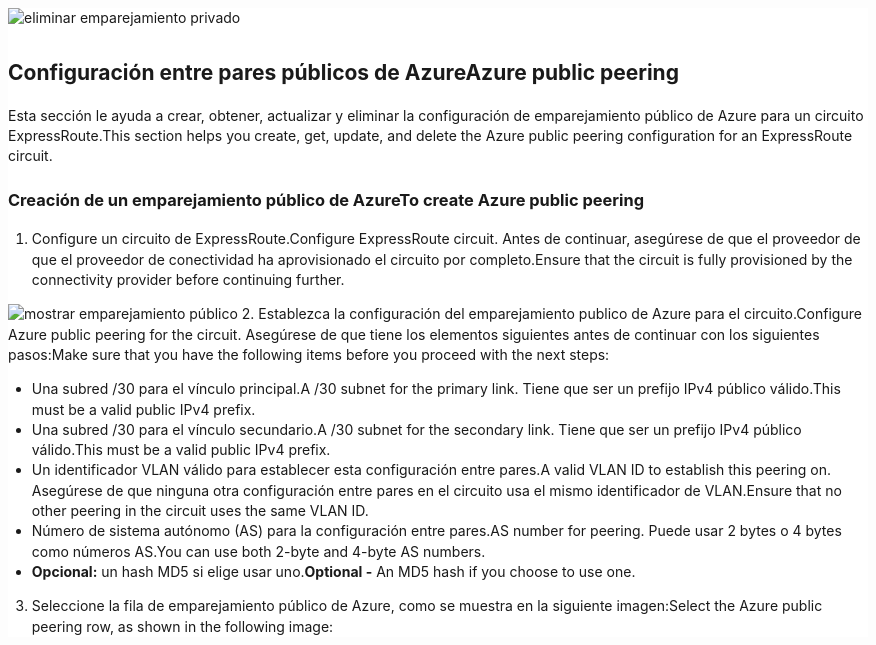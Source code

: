 ![eliminar emparejamiento privado](./media/expressroute-howto-routing-portal-resource-manager/rprivate4.png)

## <a name="azure-public-peering"></a><span data-ttu-id="d4124-158">Configuración entre pares públicos de Azure</span><span class="sxs-lookup"><span data-stu-id="d4124-158">Azure public peering</span></span>

<span data-ttu-id="d4124-159">Esta sección le ayuda a crear, obtener, actualizar y eliminar la configuración de emparejamiento público de Azure para un circuito ExpressRoute.</span><span class="sxs-lookup"><span data-stu-id="d4124-159">This section helps you create, get, update, and delete the Azure public peering configuration for an ExpressRoute circuit.</span></span>

### <a name="to-create-azure-public-peering"></a><span data-ttu-id="d4124-160">Creación de un emparejamiento público de Azure</span><span class="sxs-lookup"><span data-stu-id="d4124-160">To create Azure public peering</span></span>

1. <span data-ttu-id="d4124-161">Configure un circuito de ExpressRoute.</span><span class="sxs-lookup"><span data-stu-id="d4124-161">Configure ExpressRoute circuit.</span></span> <span data-ttu-id="d4124-162">Antes de continuar, asegúrese de que el proveedor de que el proveedor de conectividad ha aprovisionado el circuito por completo.</span><span class="sxs-lookup"><span data-stu-id="d4124-162">Ensure that the circuit is fully provisioned by the connectivity provider before continuing further.</span></span>

  ![mostrar emparejamiento público](./media/expressroute-howto-routing-portal-resource-manager/listprovisioned.png)
2. <span data-ttu-id="d4124-164">Establezca la configuración del emparejamiento publico de Azure para el circuito.</span><span class="sxs-lookup"><span data-stu-id="d4124-164">Configure Azure public peering for the circuit.</span></span> <span data-ttu-id="d4124-165">Asegúrese de que tiene los elementos siguientes antes de continuar con los siguientes pasos:</span><span class="sxs-lookup"><span data-stu-id="d4124-165">Make sure that you have the following items before you proceed with the next steps:</span></span>

  * <span data-ttu-id="d4124-166">Una subred /30 para el vínculo principal.</span><span class="sxs-lookup"><span data-stu-id="d4124-166">A /30 subnet for the primary link.</span></span> <span data-ttu-id="d4124-167">Tiene que ser un prefijo IPv4 público válido.</span><span class="sxs-lookup"><span data-stu-id="d4124-167">This must be a valid public IPv4 prefix.</span></span>
  * <span data-ttu-id="d4124-168">Una subred /30 para el vínculo secundario.</span><span class="sxs-lookup"><span data-stu-id="d4124-168">A /30 subnet for the secondary link.</span></span> <span data-ttu-id="d4124-169">Tiene que ser un prefijo IPv4 público válido.</span><span class="sxs-lookup"><span data-stu-id="d4124-169">This must be a valid public IPv4 prefix.</span></span>
  * <span data-ttu-id="d4124-170">Un identificador VLAN válido para establecer esta configuración entre pares.</span><span class="sxs-lookup"><span data-stu-id="d4124-170">A valid VLAN ID to establish this peering on.</span></span> <span data-ttu-id="d4124-171">Asegúrese de que ninguna otra configuración entre pares en el circuito usa el mismo identificador de VLAN.</span><span class="sxs-lookup"><span data-stu-id="d4124-171">Ensure that no other peering in the circuit uses the same VLAN ID.</span></span>
  * <span data-ttu-id="d4124-172">Número de sistema autónomo (AS) para la configuración entre pares.</span><span class="sxs-lookup"><span data-stu-id="d4124-172">AS number for peering.</span></span> <span data-ttu-id="d4124-173">Puede usar 2 bytes o 4 bytes como números AS.</span><span class="sxs-lookup"><span data-stu-id="d4124-173">You can use both 2-byte and 4-byte AS numbers.</span></span>
  * <span data-ttu-id="d4124-174">**Opcional:** un hash MD5 si elige usar uno.</span><span class="sxs-lookup"><span data-stu-id="d4124-174">**Optional -** An MD5 hash if you choose to use one.</span></span>
3. <span data-ttu-id="d4124-175">Seleccione la fila de emparejamiento público de Azure, como se muestra en la siguiente imagen:</span><span class="sxs-lookup"><span data-stu-id="d4124-175">Select the Azure public peering row, as shown in the following image:</span></span>
